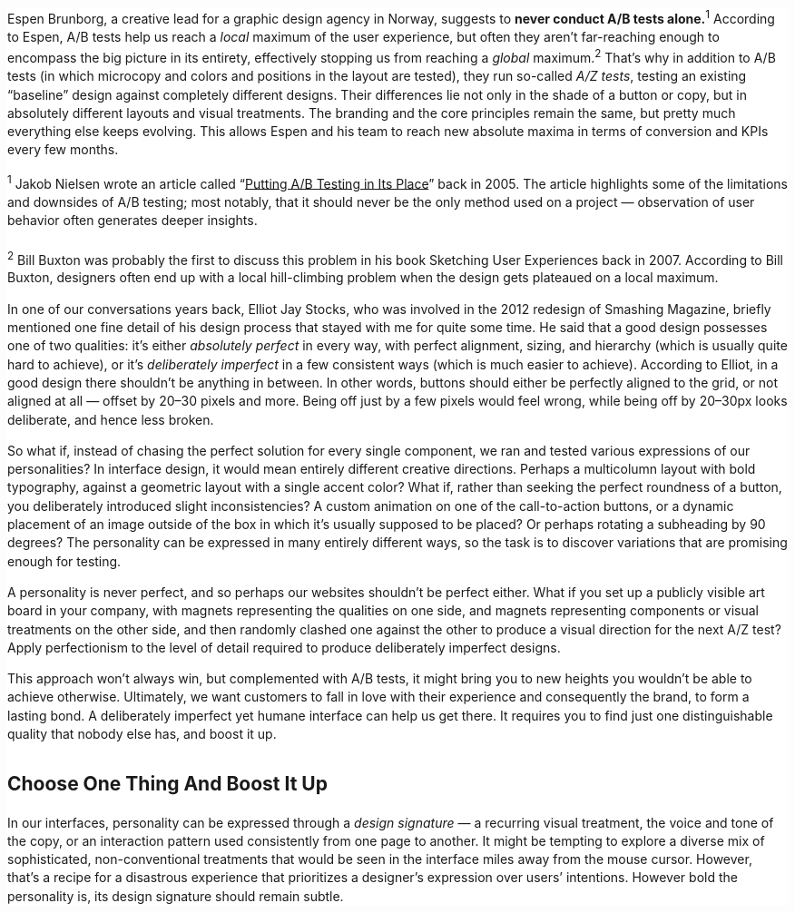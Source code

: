 <p class="c-pre-sidenote--left">Espen Brunborg, a creative lead for a graphic design agency in Norway, suggests to <strong>never conduct A/B tests alone.</strong><sup>1</sup> According to Espen, A/B tests help us reach a <em>local</em> maximum of the user experience, but often they aren’t far-reaching enough to encompass the big picture in its entirety, effectively stopping us from reaching a <em>global</em> maximum.<sup>2</sup> That’s why in addition to A/B tests (in which microcopy and colors and positions in the layout are tested), they run so-called <em>A/Z tests</em>, testing an existing “baseline” design against completely different designs. Their differences lie not only in the shade of a button or copy, but in absolutely different layouts and visual treatments. The branding and the core principles remain the same, but pretty much everything else keeps evolving. This allows Espen and his team to reach new absolute maxima in terms of conversion and KPIs every few months.</p><p class="c-sidenote c-sidenote--right"><sup>1</sup> Jakob Nielsen wrote an article called “<a href="https://www.nngroup.com/articles/putting-ab-testing-in-its-place/">Putting A/B Testing in Its Place</a>” back in 2005. The article highlights some of the limitations and downsides of A/B testing; most notably, that it should never be the only method used on a project &mdash; observation of user behavior often generates deeper insights.<br /><br /><sup>2</sup> Bill Buxton was probably the first to discuss this problem in his book Sketching User Experiences back in 2007. According to Bill Buxton, designers often end up with a local hill-climbing problem when the design gets plateaued on a local maximum.</p>

<p>In one of our conversations years back, Elliot Jay Stocks, who was involved in the 2012 redesign of Smashing Magazine, briefly mentioned one fine detail of his design process that stayed with me for quite some time. He said that a good design possesses one of two qualities: it’s either <em>absolutely perfect</em> in every way, with perfect alignment, sizing, and hierarchy (which is usually quite hard to achieve), or it’s <em>deliberately imperfect</em> in a few consistent ways (which is much easier to achieve). According to Elliot, in a good design there shouldn’t be anything in between. In other words, buttons should either be perfectly aligned to the grid, or not aligned at all &mdash; offset by 20–30 pixels and more. Being off just by a few pixels would feel wrong, while being off by 20–30px looks deliberate, and hence less broken.</p>

<p>So what if, instead of chasing the perfect solution for every single component, we ran and tested various expressions of our personalities? In interface design, it would mean entirely different creative directions. Perhaps a multicolumn layout with bold typography, against a geometric layout with a single accent color? What if, rather than seeking the perfect roundness of a button, you deliberately introduced slight inconsistencies? A custom animation on one of the call-to-action buttons, or a dynamic placement of an image outside of the box in which it’s usually supposed to be placed? Or perhaps rotating a subheading by 90 degrees? The personality can be expressed in many entirely different ways, so the task is to discover variations that are promising enough for testing.</p>

<p>A personality is never perfect, and so perhaps our websites shouldn’t be perfect either. What if you set up a publicly visible art board in your company, with magnets representing the qualities on one side, and magnets representing components or visual treatments on the other side, and then randomly clashed one against the other to produce a visual direction for the next A/Z test? Apply perfectionism to the level of detail required to produce deliberately imperfect designs.</p>

<p>This approach won’t always win, but complemented with A/B tests, it might bring you to new heights you wouldn’t be able to achieve otherwise. Ultimately, we want customers to fall in love with their experience and consequently the brand, to form a lasting bond. A deliberately imperfect yet humane interface can help us get there. It requires you to find just one distinguishable quality that nobody else has, and boost it up.</p>

## Choose One Thing And Boost It Up

<p>In our interfaces, personality can be expressed through a <em>design signature</em> &mdash; a recurring visual treatment, the voice and tone of the copy, or an interaction pattern used consistently from one page to another. It might be tempting to explore a diverse mix of sophisticated, non-conventional treatments that would be seen in the interface miles away from the mouse cursor.  However, that’s a recipe for a disastrous experience that prioritizes a designer’s expression over users’ intentions. However bold the personality is, its design signature should remain subtle.</p>
